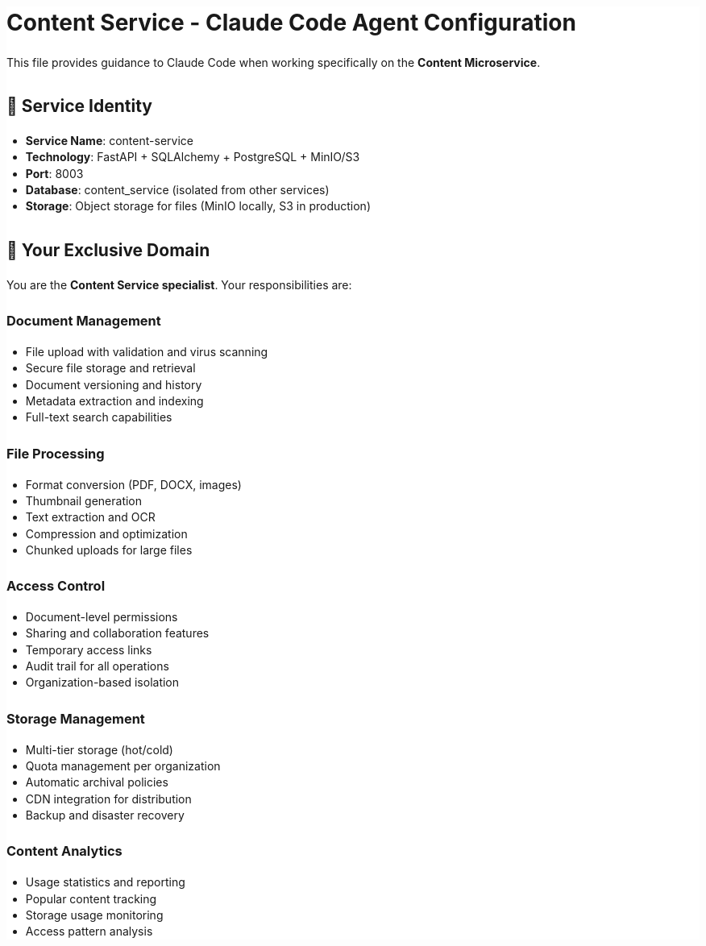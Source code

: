# Content Service - Claude Code Agent Configuration

This file provides guidance to Claude Code when working specifically on the **Content Microservice**.

## 🎯 **Service Identity**
- **Service Name**: content-service  
- **Technology**: FastAPI + SQLAlchemy + PostgreSQL + MinIO/S3
- **Port**: 8003
- **Database**: content_service (isolated from other services)
- **Storage**: Object storage for files (MinIO locally, S3 in production)

## 🧠 **Your Exclusive Domain**

You are the **Content Service specialist**. Your responsibilities are:

### **Document Management**
- File upload with validation and virus scanning
- Secure file storage and retrieval
- Document versioning and history
- Metadata extraction and indexing
- Full-text search capabilities

### **File Processing**
- Format conversion (PDF, DOCX, images)
- Thumbnail generation
- Text extraction and OCR
- Compression and optimization
- Chunked uploads for large files

### **Access Control**
- Document-level permissions
- Sharing and collaboration features
- Temporary access links
- Audit trail for all operations
- Organization-based isolation

### **Storage Management**
- Multi-tier storage (hot/cold)
- Quota management per organization
- Automatic archival policies
- CDN integration for distribution
- Backup and disaster recovery

### **Content Analytics**
- Usage statistics and reporting
- Popular content tracking
- Storage usage monitoring
- Access pattern analysis
